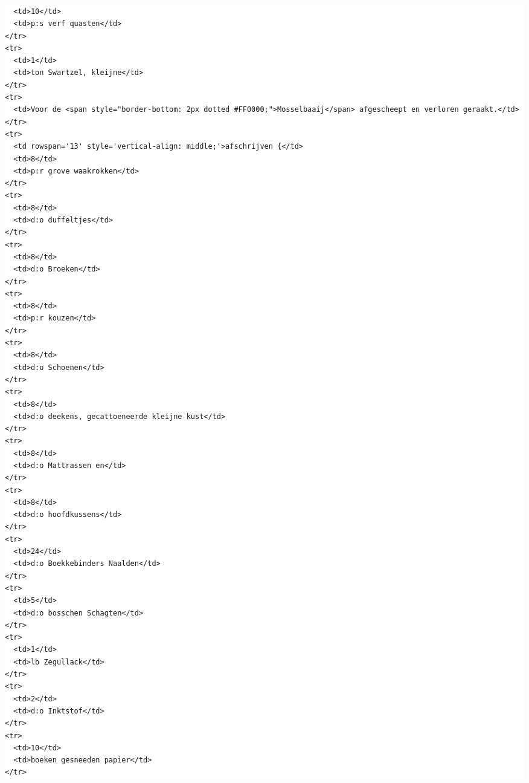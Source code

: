       <td>10</td>
      <td>p:s verf quasten</td>
    </tr>
    <tr>
      <td>1</td>
      <td>ton Swartzel, kleijne</td>
    </tr>
    <tr>
      <td>Voor de <span style="border-bottom: 2px dotted #FF0000;">Mosselbaaij</span> afgescheept en verloren geraakt.</td>
    </tr>
    <tr>
      <td rowspan='13' style='vertical-align: middle;'>afschrijven {</td>
      <td>8</td>
      <td>p:r grove waakrokken</td>
    </tr>
    <tr>
      <td>8</td>
      <td>d:o duffeltjes</td>
    </tr>
    <tr>
      <td>8</td>
      <td>d:o Broeken</td>
    </tr>
    <tr>
      <td>8</td>
      <td>p:r kouzen</td>
    </tr>
    <tr>
      <td>8</td>
      <td>d:o Schoenen</td>
    </tr>
    <tr>
      <td>8</td>
      <td>d:o deekens, gecattoeneerde kleijne kust</td>
    </tr>
    <tr>
      <td>8</td>
      <td>d:o Mattrassen en</td>
    </tr>
    <tr>
      <td>8</td>
      <td>d:o hoofdkussens</td>
    </tr>
    <tr>
      <td>24</td>
      <td>d:o Boekkebinders Naalden</td>
    </tr>
    <tr>
      <td>5</td>
      <td>d:o bosschen Schagten</td>
    </tr>
    <tr>
      <td>1</td>
      <td>lb Zegullack</td>
    </tr>
    <tr>
      <td>2</td>
      <td>d:o Inktstof</td>
    </tr>
    <tr>
      <td>10</td>
      <td>boeken gesneeden papier</td>
    </tr>
